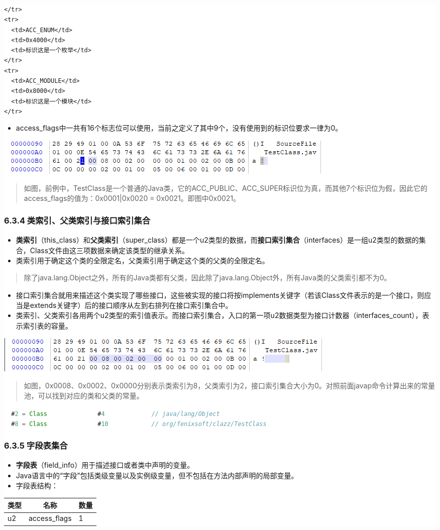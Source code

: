     </tr>
    <tr>
      <td>ACC_ENUM</td>
      <td>0x4000</td>
      <td>标识这是一个枚举</td>
    </tr>
    <tr>
      <td>ACC_MODULE</td>
      <td>0x8000</td>
      <td>标识这是一个模块</td>
    </tr>
  </tbody>
</table>

- access_flags中一共有16个标志位可以使用，当前之定义了其中9个，没有使用到的标识位要求一律为0。

![image](/assets/img/post_img/ClassWinHex3.png)

> 如图，前例中，TestClass是一个普通的Java类，它的ACC_PUBLIC、ACC_SUPER标识位为真，而其他7个标识位为假，因此它的access_flags的值为：0x0001&#124;0x0020 = 0x0021。即图中0x0021。

### 6.3.4 类索引、父类索引与接口索引集合
- **类索引**（this_class）和**父类索引**（super_class）都是一个u2类型的数据，而**接口索引集合**（interfaces）是一组u2类型的数据的集合，Class文件由这三项数据来确定该类型的继承关系。
- 类索引用于确定这个类的全限定名，父类索引用于确定这个类的父类的全限定名。

> 除了java.lang.Object之外，所有的Java类都有父类，因此除了java.lang.Object外，所有Java类的父类索引都不为0。

- 接口索引集合就用来描述这个类实现了哪些接口，这些被实现的接口将按implements关键字（若该Class文件表示的是一个接口，则应当是extends关键字）后的接口顺序从左到右排列在接口索引集合中。
- 类索引、父类索引各用两个u2类型的索引值表示。而接口索引集合，入口的第一项u2数据类型为接口计数器（interfaces_count），表示索引表的容量。

![image](/assets/img/post_img/ClassWinHex4.png)

> 如图，0x0008、0x0002、0x0000分别表示类索引为8，父类索引为2，接口索引集合大小为0。对照前面javap命令计算出来的常量池，可以找到对应的类和父类的常量。

```java
  #2 = Class              #4             // java/lang/Object
  #8 = Class              #10            // org/fenixsoft/clazz/TestClass
```

### 6.3.5 字段表集合
- **字段表**（field_info）用于描述接口或者类中声明的变量。
- Java语言中的“字段”包括类级变量以及实例级变量，但不包括在方法内部声明的局部变量。
- 字段表结构：

<table>
  <thead>
    <tr>
      <th>类型</th>
      <th>名称</th>
      <th>数量</th>
    </tr>
  </thead>
    <tbody>
    <tr>
      <td>u2</td>
      <td>access_flags</td>
      <td>1</td>